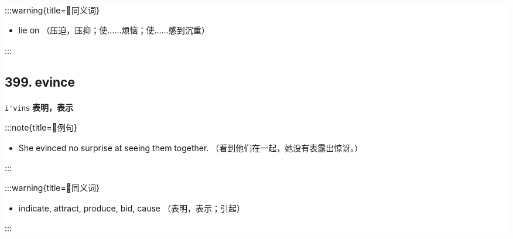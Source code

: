 :::warning{title=🤔同义词}

- lie on （压迫，压抑；使……烦恼；使……感到沉重）

:::


## 399. evince

`i'vins`  **表明，表示**

:::note{title=🎤例句}

- She evinced no surprise at seeing them together. （看到他们在一起，她没有表露出惊讶。）

:::

:::warning{title=🤔同义词}

- indicate, attract, produce, bid, cause （表明，表示；引起）

:::


